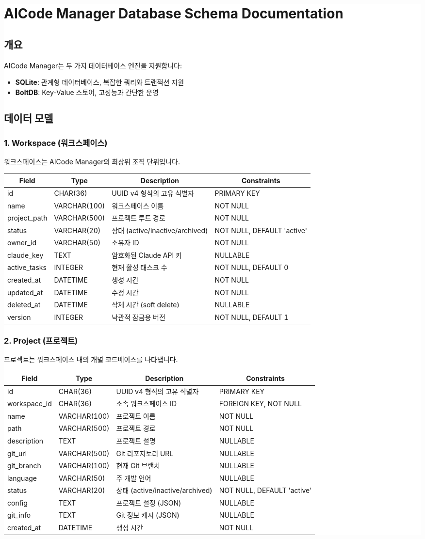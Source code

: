 # AICode Manager Database Schema Documentation

## 개요

AICode Manager는 두 가지 데이터베이스 엔진을 지원합니다:
- **SQLite**: 관계형 데이터베이스, 복잡한 쿼리와 트랜잭션 지원
- **BoltDB**: Key-Value 스토어, 고성능과 간단한 운영

## 데이터 모델

### 1. Workspace (워크스페이스)

워크스페이스는 AICode Manager의 최상위 조직 단위입니다.

| Field | Type | Description | Constraints |
|-------|------|-------------|-------------|
| id | CHAR(36) | UUID v4 형식의 고유 식별자 | PRIMARY KEY |
| name | VARCHAR(100) | 워크스페이스 이름 | NOT NULL |
| project_path | VARCHAR(500) | 프로젝트 루트 경로 | NOT NULL |
| status | VARCHAR(20) | 상태 (active/inactive/archived) | NOT NULL, DEFAULT 'active' |
| owner_id | VARCHAR(50) | 소유자 ID | NOT NULL |
| claude_key | TEXT | 암호화된 Claude API 키 | NULLABLE |
| active_tasks | INTEGER | 현재 활성 태스크 수 | NOT NULL, DEFAULT 0 |
| created_at | DATETIME | 생성 시간 | NOT NULL |
| updated_at | DATETIME | 수정 시간 | NOT NULL |
| deleted_at | DATETIME | 삭제 시간 (soft delete) | NULLABLE |
| version | INTEGER | 낙관적 잠금용 버전 | NOT NULL, DEFAULT 1 |

### 2. Project (프로젝트)

프로젝트는 워크스페이스 내의 개별 코드베이스를 나타냅니다.

| Field | Type | Description | Constraints |
|-------|------|-------------|-------------|
| id | CHAR(36) | UUID v4 형식의 고유 식별자 | PRIMARY KEY |
| workspace_id | CHAR(36) | 소속 워크스페이스 ID | FOREIGN KEY, NOT NULL |
| name | VARCHAR(100) | 프로젝트 이름 | NOT NULL |
| path | VARCHAR(500) | 프로젝트 경로 | NOT NULL |
| description | TEXT | 프로젝트 설명 | NULLABLE |
| git_url | VARCHAR(500) | Git 리포지토리 URL | NULLABLE |
| git_branch | VARCHAR(100) | 현재 Git 브랜치 | NULLABLE |
| language | VARCHAR(50) | 주 개발 언어 | NULLABLE |
| status | VARCHAR(20) | 상태 (active/inactive/archived) | NOT NULL, DEFAULT 'active' |
| config | TEXT | 프로젝트 설정 (JSON) | NULLABLE |
| git_info | TEXT | Git 정보 캐시 (JSON) | NULLABLE |
| created_at | DATETIME | 생성 시간 | NOT NULL |